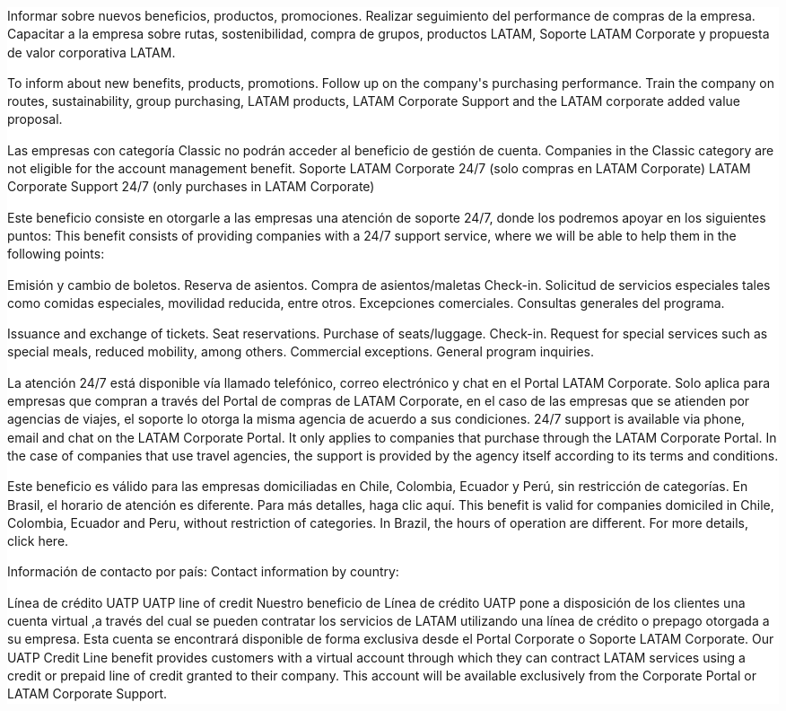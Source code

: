 Informar sobre nuevos beneficios, productos, promociones.
Realizar seguimiento del performance de compras de la empresa.
Capacitar a la empresa sobre rutas, sostenibilidad, compra de grupos, productos LATAM, Soporte LATAM Corporate y propuesta de valor corporativa LATAM.

To inform about new benefits, products, promotions.
Follow up on the company's purchasing performance.
Train the company on routes, sustainability, group purchasing, LATAM products, LATAM Corporate Support and the LATAM corporate added value proposal.

Las empresas con categoría Classic no podrán acceder al beneficio de gestión de cuenta.
Companies in the Classic category are not eligible for the account management benefit.
Soporte LATAM Corporate 24/7 (solo compras en LATAM Corporate)
LATAM Corporate Support 24/7 (only purchases in LATAM Corporate)

Este beneficio consiste en otorgarle a las empresas una atención de soporte 24/7, donde los podremos apoyar en los siguientes puntos:
This benefit consists of providing companies with a 24/7 support service, where we will be able to help them in the following points:

Emisión y cambio de boletos.
Reserva de asientos.
Compra de asientos/maletas
Check-in.
Solicitud de servicios especiales tales como comidas especiales, movilidad reducida, entre otros.
Excepciones comerciales.
Consultas generales del programa.

Issuance and exchange of tickets.
Seat reservations.
Purchase of seats/luggage.
Check-in.
Request for special services such as special meals, reduced mobility, among others.
Commercial exceptions.
General program inquiries.

La atención 24/7 está disponible vía llamado telefónico, correo electrónico y chat en el Portal LATAM Corporate. Solo aplica para empresas que compran a través del Portal de compras de LATAM Corporate, en el caso de las empresas que se atienden por agencias de viajes, el soporte lo otorga la misma agencia de acuerdo a sus condiciones.
24/7 support is available via phone, email and chat on the LATAM Corporate Portal. It only applies to companies that purchase through the LATAM Corporate Portal. In the case of companies that use travel agencies, the support is provided by the agency itself according to its terms and conditions.

Este beneficio es válido para las empresas domiciliadas en Chile, Colombia, Ecuador y Perú, sin restricción de categorías. En Brasil, el horario de atención es diferente. Para más detalles, haga clic aquí.
This benefit is valid for companies domiciled in Chile, Colombia, Ecuador and Peru, without restriction of categories. In Brazil, the hours of operation are different. For more details, click here.

Información de contacto por país:
Contact information by country:

Línea de crédito UATP
UATP line of credit
Nuestro beneficio de Línea de crédito UATP pone a disposición de los clientes una cuenta virtual ,a través del cual se pueden contratar los servicios de LATAM utilizando una línea de crédito o prepago otorgada a su empresa. Esta cuenta se encontrará disponible de forma exclusiva desde el Portal Corporate o Soporte LATAM Corporate.
Our UATP Credit Line benefit provides customers with a virtual account through which they can contract LATAM services using a credit or prepaid line of credit granted to their company. This account will be available exclusively from the Corporate Portal or LATAM Corporate Support.
